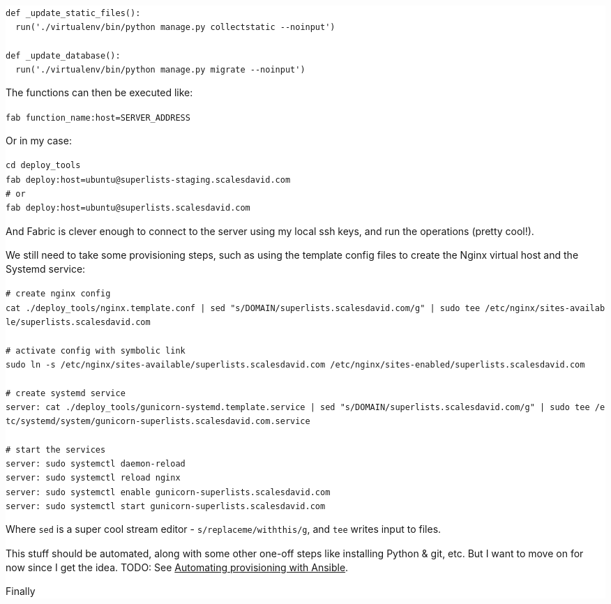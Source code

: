     def _update_static_files():
      run('./virtualenv/bin/python manage.py collectstatic --noinput')

    def _update_database():
      run('./virtualenv/bin/python manage.py migrate --noinput')

The functions can then be executed like:

    fab function_name:host=SERVER_ADDRESS

Or in my case:

    cd deploy_tools
    fab deploy:host=ubuntu@superlists-staging.scalesdavid.com
    # or
    fab deploy:host=ubuntu@superlists.scalesdavid.com

And Fabric is clever enough to connect to the server using my local ssh keys, and run the operations (pretty cool!).

We still need to take some provisioning steps, such as using the template config files to create the Nginx virtual host and the Systemd service:

    # create nginx config
    cat ./deploy_tools/nginx.template.conf | sed "s/DOMAIN/superlists.scalesdavid.com/g" | sudo tee /etc/nginx/sites-available/superlists.scalesdavid.com

    # activate config with symbolic link
    sudo ln -s /etc/nginx/sites-available/superlists.scalesdavid.com /etc/nginx/sites-enabled/superlists.scalesdavid.com

    # create systemd service
    server: cat ./deploy_tools/gunicorn-systemd.template.service | sed "s/DOMAIN/superlists.scalesdavid.com/g" | sudo tee /etc/systemd/system/gunicorn-superlists.scalesdavid.com.service

    # start the services
    server: sudo systemctl daemon-reload
    server: sudo systemctl reload nginx
    server: sudo systemctl enable gunicorn-superlists.scalesdavid.com
    server: sudo systemctl start gunicorn-superlists.scalesdavid.com

Where `sed` is a super cool stream editor - `s/replaceme/withthis/g`, and `tee` writes input to files.

This stuff should be automated, along with some other one-off steps like installing Python & git, etc. But I want to move on for now since I get the idea. TODO: See [Automating provisioning with Ansible](https://www.obeythetestinggoat.com/book/appendix_III_provisioning_with_ansible.html).

Finally
